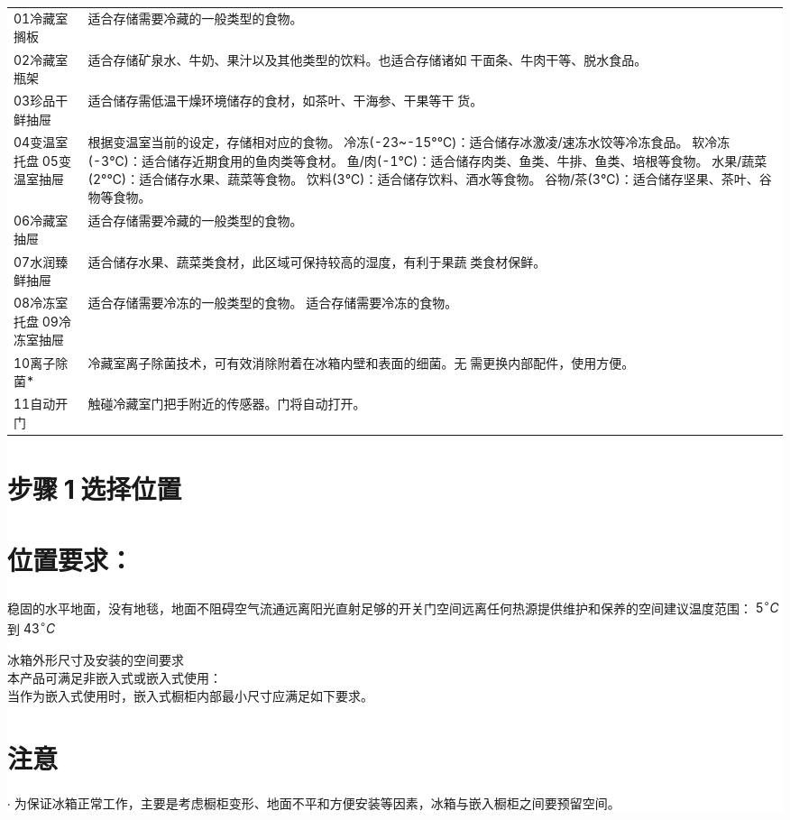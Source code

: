 <html><body><table><tr><td>01冷藏室搁板</td><td>适合存储需要冷藏的一般类型的食物。</td></tr><tr><td>02冷藏室瓶架</td><td>适合存储矿泉水、牛奶、果汁以及其他类型的饮料。也适合存储诸如 干面条、牛肉干等、脱水食品。</td></tr><tr><td>03珍品干鲜抽屉</td><td>适合储存需低温干燥环境储存的食材，如茶叶、干海参、干果等干 货。</td></tr><tr><td>04变温室托盘 05变温室抽屉</td><td>根据变温室当前的设定，存储相对应的食物。 冷冻(-23~-15°℃)：适合储存冰激凌/速冻水饺等冷冻食品。 软冷冻(-3℃)：适合储存近期食用的鱼肉类等食材。 鱼/肉(-1℃)：适合储存肉类、鱼类、牛排、鱼类、培根等食物。 水果/蔬菜(2°℃)：适合储存水果、蔬菜等食物。 饮料(3℃)：适合储存饮料、酒水等食物。 谷物/茶(3℃)：适合储存坚果、茶叶、谷物等食物。</td></tr><tr><td>06冷藏室抽屉</td><td>适合存储需要冷藏的一般类型的食物。</td></tr><tr><td>07水润臻鲜抽屉</td><td>适合储存水果、蔬菜类食材，此区域可保持较高的湿度，有利于果蔬 类食材保鲜。</td></tr><tr><td>08冷冻室托盘 09冷冻室抽屉</td><td>适合存储需要冷冻的一般类型的食物。 适合存储需要冷冻的食物。</td></tr><tr><td>10离子除菌*</td><td>冷藏室离子除菌技术，可有效消除附着在冰箱内壁和表面的细菌。无 需更换内部配件，使用方便。</td></tr><tr><td>11自动开门</td><td>触碰冷藏室门把手附近的传感器。门将自动打开。</td></tr></table></body></html>  

# 步骤 1 选择位置  

# 位置要求：  

稳固的水平地面，没有地毯，地面不阻碍空气流通远离阳光直射足够的开关门空间远离任何热源提供维护和保养的空间建议温度范围： $5^{\circ}C$ 到 $43^{\circ}C$  

冰箱外形尺寸及安装的空间要求  
本产品可满足非嵌入式或嵌入式使用：  
当作为嵌入式使用时，嵌入式橱柜内部最小尺寸应满足如下要求。  

# 注意  

∙	 为保证冰箱正常工作，主要是考虑橱柜变形、地面不平和方便安装等因素，冰箱与嵌入橱柜之间要预留空间。  
